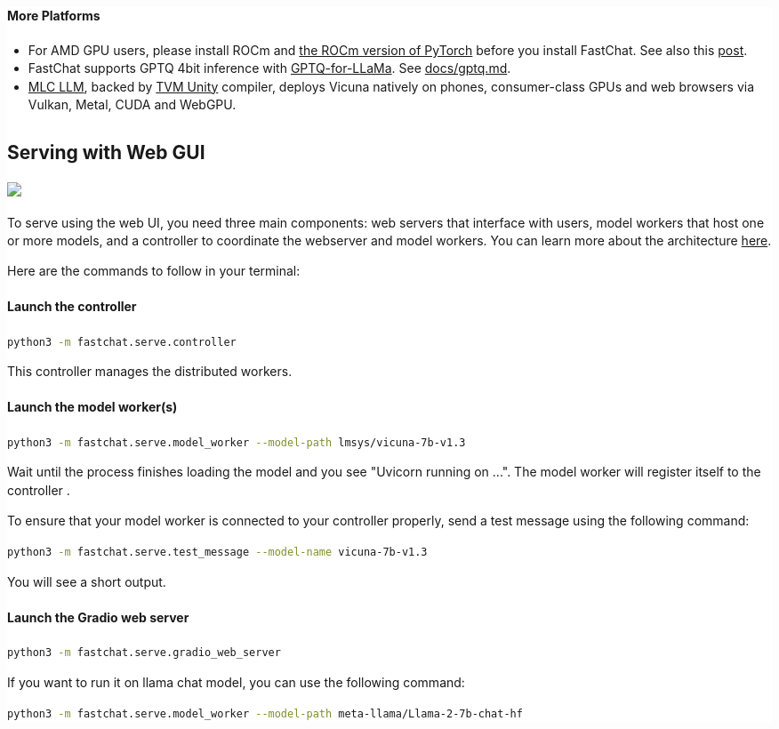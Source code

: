 #### More Platforms

- For AMD GPU users, please install ROCm and [the ROCm version of PyTorch](https://pytorch.org/get-started/locally/) before you install FastChat. See also this [post](https://github.com/lm-sys/FastChat/issues/104#issuecomment-1613791563).
- FastChat supports GPTQ 4bit inference with [GPTQ-for-LLaMa](https://github.com/qwopqwop200/GPTQ-for-LLaMa). See [docs/gptq.md](/docs/gptq.md).
- [MLC LLM](https://mlc.ai/mlc-llm/), backed by [TVM Unity](https://github.com/apache/tvm/tree/unity) compiler, deploys Vicuna natively on phones, consumer-class GPUs and web browsers via Vulkan, Metal, CUDA and WebGPU.

## Serving with Web GUI

<a href="https://chat.lmsys.org"><img src="assets/screenshot_gui.png" width="70%"></a>

To serve using the web UI, you need three main components: web servers that interface with users, model workers that host one or more models, and a controller to coordinate the webserver and model workers. You can learn more about the architecture [here](docs/server_arch.md).

Here are the commands to follow in your terminal:

#### Launch the controller

```bash
python3 -m fastchat.serve.controller
```

This controller manages the distributed workers.

#### Launch the model worker(s)

```bash
python3 -m fastchat.serve.model_worker --model-path lmsys/vicuna-7b-v1.3
```

Wait until the process finishes loading the model and you see "Uvicorn running on ...". The model worker will register itself to the controller .

To ensure that your model worker is connected to your controller properly, send a test message using the following command:

```bash
python3 -m fastchat.serve.test_message --model-name vicuna-7b-v1.3
```

You will see a short output.

#### Launch the Gradio web server

```bash
python3 -m fastchat.serve.gradio_web_server
```

If you want to run it on llama chat model, you can use the following command:

```bash
python3 -m fastchat.serve.model_worker --model-path meta-llama/Llama-2-7b-chat-hf
```
